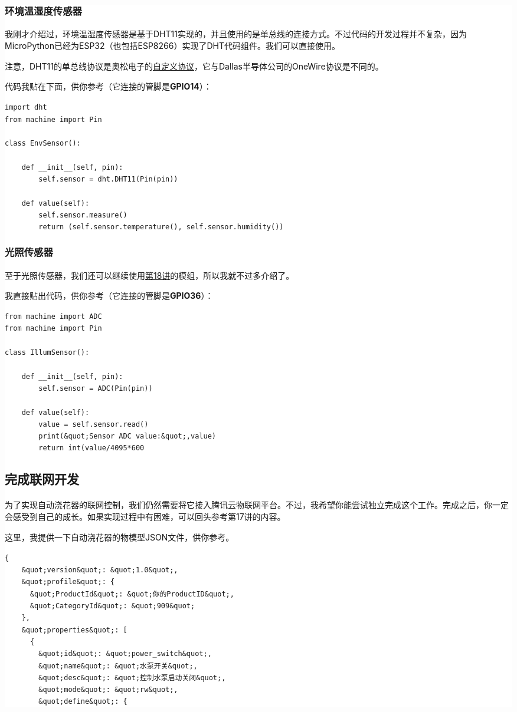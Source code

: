 ### 环境温湿度传感器

我刚才介绍过，环境温湿度传感器是基于DHT11实现的，并且使用的是单总线的连接方式。不过代码的开发过程并不复杂，因为MicroPython已经为ESP32（也包括ESP8266）实现了DHT代码组件。我们可以直接使用。

注意，DHT11的单总线协议是奥松电子的[自定义协议](https://cdn-shop.adafruit.com/datasheets/DHT11-chinese.pdf)，它与Dallas半导体公司的OneWire协议是不同的。

代码我贴在下面，供你参考（它连接的管脚是**GPIO14**）：

```
import dht
from machine import Pin

class EnvSensor():

    def __init__(self, pin):
        self.sensor = dht.DHT11(Pin(pin))

    def value(self):
        self.sensor.measure()
        return (self.sensor.temperature(), self.sensor.humidity())

```

### 光照传感器

至于光照传感器，我们还可以继续使用[第18讲](https://time.geekbang.org/column/article/323428)的模组，所以我就不过多介绍了。

我直接贴出代码，供你参考（它连接的管脚是**GPIO36**）：

```
from machine import ADC
from machine import Pin

class IllumSensor():

    def __init__(self, pin):
        self.sensor = ADC(Pin(pin))

    def value(self):
        value = self.sensor.read()
        print(&quot;Sensor ADC value:&quot;,value)
        return int(value/4095*600

```

## 完成联网开发

为了实现自动浇花器的联网控制，我们仍然需要将它接入腾讯云物联网平台。不过，我希望你能尝试独立完成这个工作。完成之后，你一定会感受到自己的成长。如果实现过程中有困难，可以回头参考第17讲的内容。

这里，我提供一下自动浇花器的物模型JSON文件，供你参考。

```
{
    &quot;version&quot;: &quot;1.0&quot;,
    &quot;profile&quot;: {
      &quot;ProductId&quot;: &quot;你的ProductID&quot;,
      &quot;CategoryId&quot;: &quot;909&quot;
    },
    &quot;properties&quot;: [
      {
        &quot;id&quot;: &quot;power_switch&quot;,
        &quot;name&quot;: &quot;水泵开关&quot;,
        &quot;desc&quot;: &quot;控制水泵启动关闭&quot;,
        &quot;mode&quot;: &quot;rw&quot;,
        &quot;define&quot;: {
```